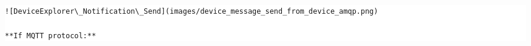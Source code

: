 	![DeviceExplorer\_Notification\_Send](images/device_message_send_from_device_amqp.png)

	**If MQTT protocol:**
